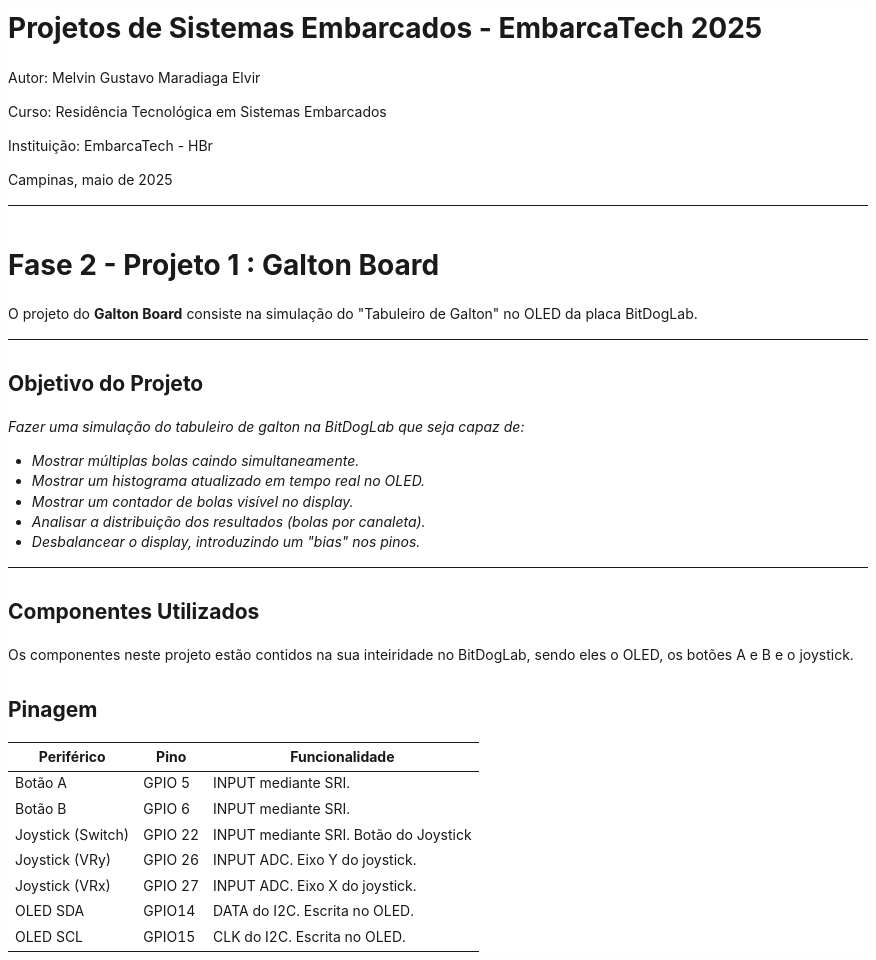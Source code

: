 # Projetos de Sistemas Embarcados - EmbarcaTech 2025

Autor: Melvin Gustavo Maradiaga Elvir

Curso: Residência Tecnológica em Sistemas Embarcados

Instituição: EmbarcaTech - HBr

Campinas, maio de 2025

---

# Fase 2 - Projeto 1 : Galton Board

O projeto do **Galton Board** consiste na simulação do "Tabuleiro de Galton" no OLED da placa BitDogLab. 

---
## Objetivo do Projeto

*Fazer uma simulação do tabuleiro de galton na BitDogLab que seja capaz de:*
- *Mostrar múltiplas bolas caindo simultaneamente.*
- *Mostrar um histograma atualizado em tempo real no OLED.*
- *Mostrar um contador de bolas visível no display.*
- *Analisar a distribuição dos resultados (bolas por canaleta).*
- *Desbalancear o display, introduzindo um "bias" nos pinos.*
---

## Componentes Utilizados
Os componentes neste projeto estão contidos na sua inteiridade no BitDogLab, sendo eles o OLED, os botões A e B e o joystick.

## Pinagem

| **Periférico** | **Pino** | **Funcionalidade** |
|----------------|----------|--------------------|
| Botão A | GPIO 5 | INPUT mediante SRI. |
| Botão B | GPIO 6 | INPUT mediante SRI. |
| Joystick (Switch) | GPIO 22 | INPUT mediante SRI. Botão do Joystick |
| Joystick (VRy) | GPIO 26 | INPUT ADC. Eixo Y do joystick. |
| Joystick (VRx) | GPIO 27 | INPUT ADC. Eixo X do joystick. |
| OLED SDA | GPIO14 | DATA do I2C. Escrita no OLED. |
| OLED SCL | GPIO15 | CLK do I2C. Escrita no OLED. |

